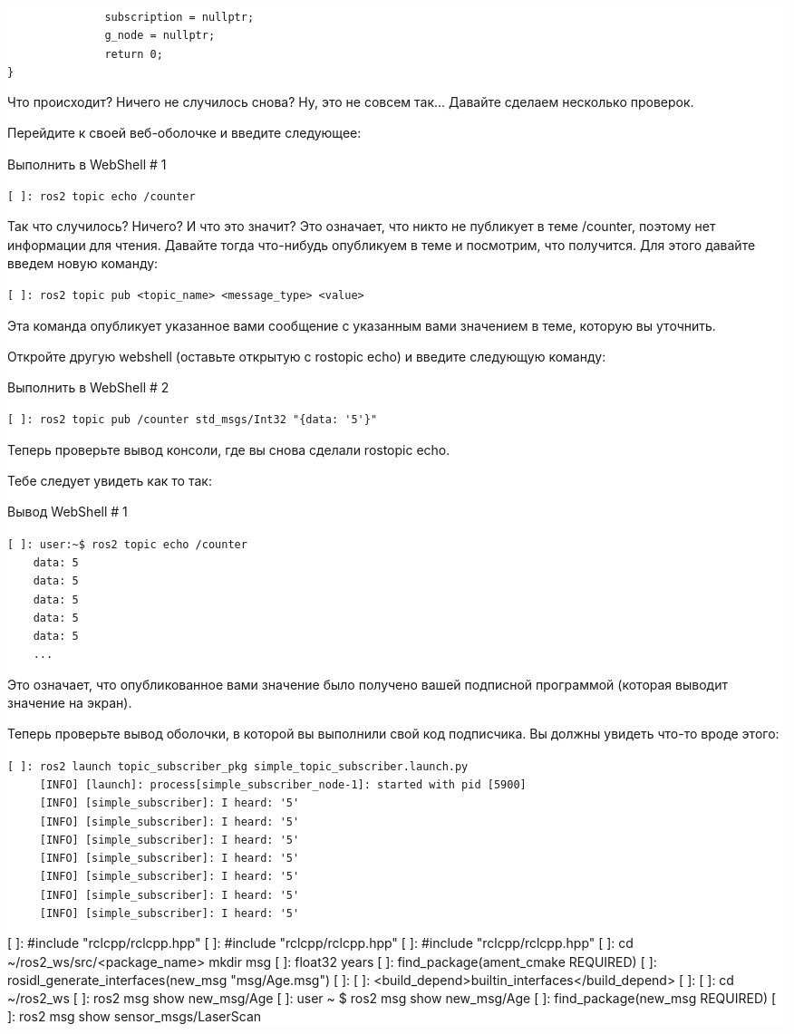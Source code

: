 ```text
               subscription = nullptr; 
               g_node = nullptr; 
               return 0;
}
```

Что происходит? Ничего не случилось снова? Ну, это не совсем так... Давайте сделаем несколько проверок. 

Перейдите к своей веб-оболочке и введите следующее: 

Выполнить в WebShell \# 1

```text
[ ]: ros2 topic echo /counter
```

Так что случилось? Ничего? И что это значит? Это означает, что никто не публикует в теме /counter, поэтому нет информации для чтения. Давайте тогда что-нибудь опубликуем в теме и посмотрим, что получится. Для этого давайте введем новую команду:

```text
[ ]: ros2 topic pub <topic_name> <message_type> <value>
```

Эта команда опубликует указанное вами сообщение с указанным вами значением в теме, которую вы уточнить. 

Откройте другую webshell \(оставьте открытую с rostopic echo\) и введите следующую команду: 

Выполнить в WebShell \# 2

```text
[ ]: ros2 topic pub /counter std_msgs/Int32 "{data: '5'}"
```

Теперь проверьте вывод консоли, где вы снова сделали rostopic echo. 

Тебе следует увидеть как то так: 

Вывод WebShell \# 1

```text
[ ]: user:~$ ros2 topic echo /counter 
    data: 5
    data: 5 
    data: 5 
    data: 5 
    data: 5 
    ...
```

Это означает, что опубликованное вами значение было получено вашей подписной программой \(которая выводит значение на экран\). 

Теперь проверьте вывод оболочки, в которой вы выполнили свой код подписчика. Вы должны увидеть что-то вроде этого:

```text
[ ]: ros2 launch topic_subscriber_pkg simple_topic_subscriber.launch.py
     [INFO] [launch]: process[simple_subscriber_node-1]: started with pid [5900]
     [INFO] [simple_subscriber]: I heard: '5'
     [INFO] [simple_subscriber]: I heard: '5'
     [INFO] [simple_subscriber]: I heard: '5'
     [INFO] [simple_subscriber]: I heard: '5'
     [INFO] [simple_subscriber]: I heard: '5'
     [INFO] [simple_subscriber]: I heard: '5'
     [INFO] [simple_subscriber]: I heard: '5'
```


[ ]: #include "rclcpp/rclcpp.hpp" 
[ ]: #include "rclcpp/rclcpp.hpp" 
[ ]: #include "rclcpp/rclcpp.hpp" 
[ ]: cd ~/ros2_ws/src/<package_name> mkdir msg
[ ]: float32 years
[ ]: find_package(ament_cmake REQUIRED) 
[ ]: rosidl_generate_interfaces(new_msg "msg/Age.msg")
[ ]: <package format="3">
[ ]: <build_depend>builtin_interfaces</build_depend> 
[ ]: <?xml version="1.0"?>
[ ]: cd ~/ros2_ws
[ ]: ros2 msg show new_msg/Age
[ ]: user ~ $ ros2 msg show new_msg/Age 
[ ]: find_package(new_msg REQUIRED)
[ ]: ros2 msg show sensor_msgs/LaserScan